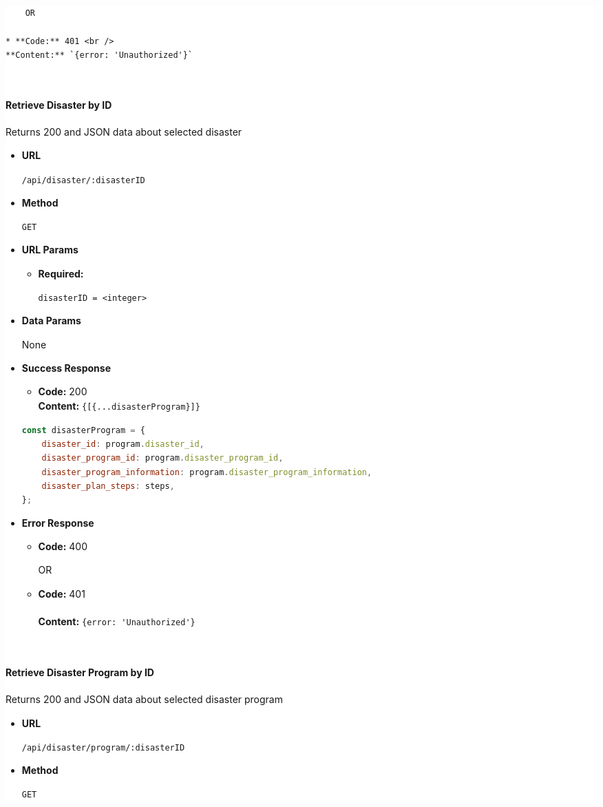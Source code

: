         OR

    * **Code:** 401 <br />  
    **Content:** `{error: 'Unauthorized'}`

<p>&nbsp;</p>

#### Retrieve Disaster by ID
Returns 200 and JSON data about selected disaster

* **URL**

    `/api/disaster/:disasterID`

* **Method**

    `GET`

* **URL Params**  
    * **Required:**

        `disasterID = <integer>`

* **Data Params**

    None

* **Success Response**
    * **Code:** 200 <br />
    **Content:** `{[{...disasterProgram}]}`

    ``` js
    const disasterProgram = {
        disaster_id: program.disaster_id,
        disaster_program_id: program.disaster_program_id,
        disaster_program_information: program.disaster_program_information,
        disaster_plan_steps: steps,
    };
    ```

* **Error Response**
    * **Code:** 400

        OR

    * **Code:** 401 <br />  
    **Content:** `{error: 'Unauthorized'}`

<p>&nbsp;</p>

#### Retrieve Disaster Program by ID
Returns 200 and JSON data about selected disaster program

* **URL**

    `/api/disaster/program/:disasterID`

* **Method**

    `GET`
